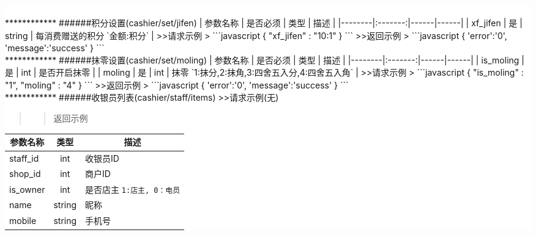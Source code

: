 <br />
************
######<a name="cashier/set/jifen">积分设置(cashier/set/jifen)</a>
| 参数名称 | 是否必须 | 类型 | 描述 |
|--------|:-------:|------|------|
| xf_jifen  | 是 | string |  每消费赠送的积分 `金额:积分` |
>>请求示例
>
```javascript
{
    "xf_jifen" : "10:1"
}
```
>>返回示例
>
```javascript
{
    'error':'0',
    'message':'success'
}
```

<br />
************
######<a name="cashier/set/moling">抹零设置(cashier/set/moling)</a>
| 参数名称 | 是否必须 | 类型 | 描述 |
|--------|:-------:|------|------|
| is_moling  | 是 | int |   是否开启抹零 |
| moling  | 是 | int | 抹零 `1:抹分,2:抹角,3:四舍五入分,4:四舍五入角` |
>>请求示例
>
```javascript
{
    "is_moling" : "1",
    "moling" : "4"
}
```
>>返回示例
>
```javascript
{
    'error':'0',
    'message':'success'
}
```

<br />
************
######<a name="cashier/staff/items">收银员列表(cashier/staff/items)</a>
>>请求示例(无)

>>返回示例
>
| 参数名称 | 类型 |描述 |
|--------|:-------:|------|
| staff_id | int |  收银员ID  |
| shop_id | int | 商户ID |
| is_owner | int |  是否店主 `1:店主, 0：电员`  |
| name | string |  昵称  |
| mobile | string | 手机号 |